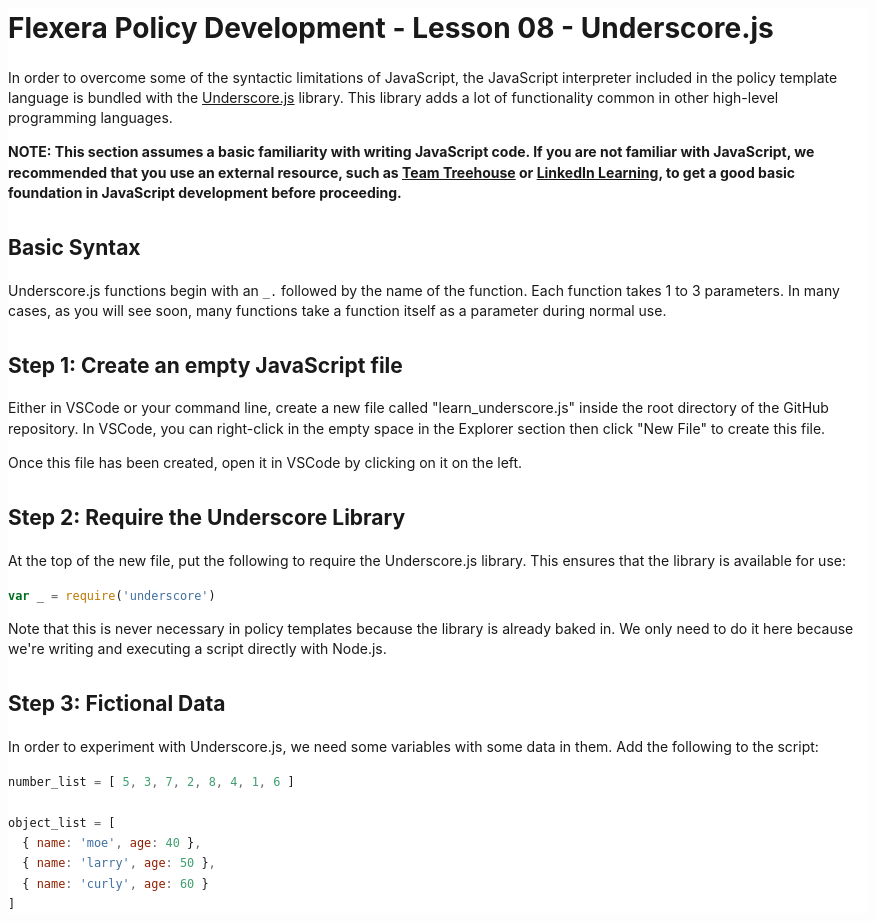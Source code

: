 # Flexera Policy Development - Lesson 08 - Underscore.js

In order to overcome some of the syntactic limitations of JavaScript, the JavaScript interpreter included in the policy template language is bundled with the [Underscore.js](https://underscorejs.org/) library. This library adds a lot of functionality common in other high-level programming languages.

**NOTE: This section assumes a basic familiarity with writing JavaScript code. If you are not familiar with JavaScript, we recommended that you use an external resource, such as [Team Treehouse](https://teamtreehouse.com/) or [LinkedIn Learning](https://www.linkedin.com/learning/), to get a good basic foundation in JavaScript development before proceeding.**

## Basic Syntax

Underscore.js functions begin with an `_.` followed by the name of the function. Each function takes 1 to 3 parameters. In many cases, as you will see soon, many functions take a function itself as a parameter during normal use.

## Step 1: Create an empty JavaScript file

Either in VSCode or your command line, create a new file called "learn_underscore.js" inside the root directory of the GitHub repository. In VSCode, you can right-click in the empty space in the Explorer section then click "New File" to create this file.

Once this file has been created, open it in VSCode by clicking on it on the left.

## Step 2: Require the Underscore Library

At the top of the new file, put the following to require the Underscore.js library. This ensures that the library is available for use:

```javascript
var _ = require('underscore')
```

Note that this is never necessary in policy templates because the library is already baked in. We only need to do it here because we're writing and executing a script directly with Node.js.

## Step 3: Fictional Data

In order to experiment with Underscore.js, we need some variables with some data in them. Add the following to the script:

```javascript
number_list = [ 5, 3, 7, 2, 8, 4, 1, 6 ]

object_list = [
  { name: 'moe', age: 40 },
  { name: 'larry', age: 50 },
  { name: 'curly', age: 60 }
]
```
